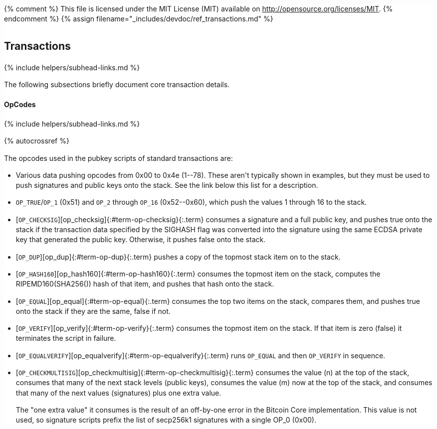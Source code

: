 {% comment %}
This file is licensed under the MIT License (MIT) available on
http://opensource.org/licenses/MIT.
{% endcomment %}
{% assign filename="_includes/devdoc/ref_transactions.md" %}

## Transactions
{% include helpers/subhead-links.md %}

The following subsections briefly document core transaction details.

#### OpCodes
{% include helpers/subhead-links.md %}

{% autocrossref %}

The opcodes used in the pubkey scripts of standard transactions are:

* Various data pushing opcodes from 0x00 to 0x4e (1--78). These aren't
  typically shown in examples, but they must be used to push
  signatures and public keys onto the stack. See the link below this list
  for a description.

* `OP_TRUE`/`OP_1` (0x51) and `OP_2` through `OP_16` (0x52--0x60), which
  push the values 1 through 16 to the stack.

* [`OP_CHECKSIG`][op_checksig]{:#term-op-checksig}{:.term} consumes a signature and a full public key, and pushes
  true onto the stack if the transaction data specified by the SIGHASH flag was
  converted into the signature using the same ECDSA private key that
  generated the public key.  Otherwise, it pushes false onto the stack.

* [`OP_DUP`][op_dup]{:#term-op-dup}{:.term} pushes a copy of the topmost stack item on to the stack.

* [`OP_HASH160`][op_hash160]{:#term-op-hash160}{:.term} consumes the topmost item on the stack,
  computes the RIPEMD160(SHA256()) hash of that item, and pushes that hash onto the stack.

* [`OP_EQUAL`][op_equal]{:#term-op-equal}{:.term} consumes the top two items on the stack, compares them, and
  pushes true onto the stack if they are the same, false if not.

* [`OP_VERIFY`][op_verify]{:#term-op-verify}{:.term} consumes the topmost item on the stack.
  If that item is zero (false) it terminates the script in failure.

* [`OP_EQUALVERIFY`][op_equalverify]{:#term-op-equalverify}{:.term} runs `OP_EQUAL` and then `OP_VERIFY` in sequence.

* [`OP_CHECKMULTISIG`][op_checkmultisig]{:#term-op-checkmultisig}{:.term} consumes the value (n) at the top of the stack,
  consumes that many of the next stack levels (public keys), consumes
  the value (m) now at the top of the stack, and consumes that many of
  the next values (signatures) plus one extra value.

    The "one extra value" it consumes is the result of an off-by-one
    error in the Bitcoin Core implementation. This value is not used, so
    signature scripts prefix the list of secp256k1 signatures with a
    single OP_0 (0x00).
